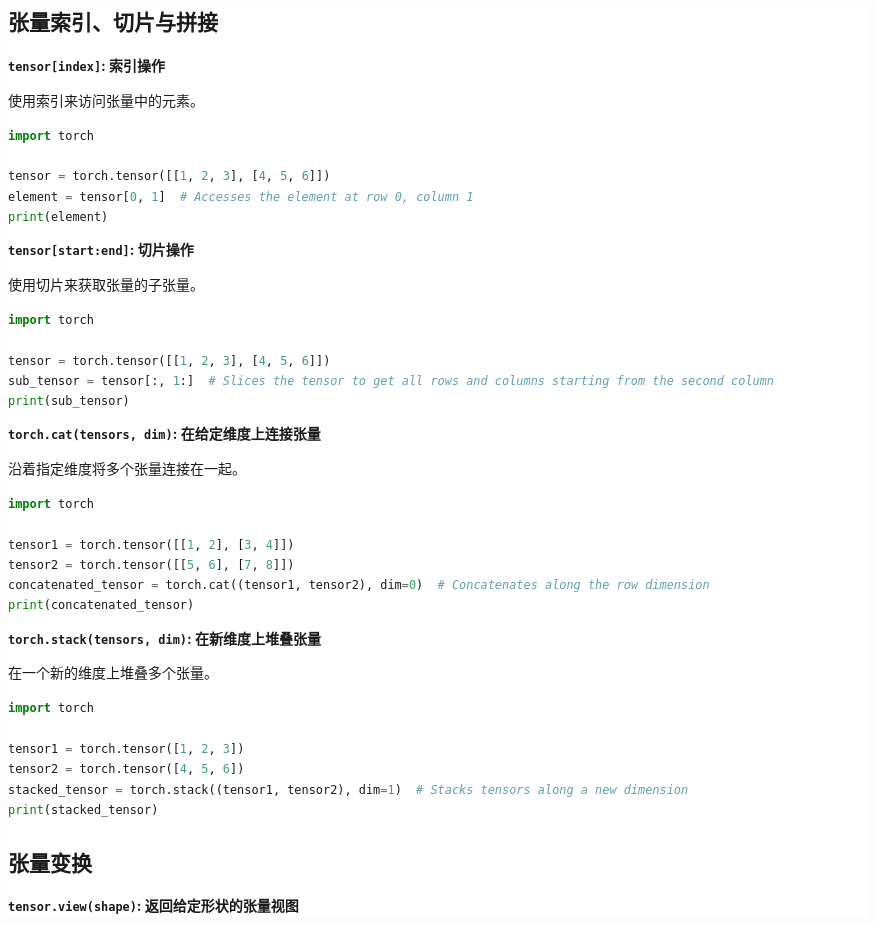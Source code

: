 ## 张量索引、切片与拼接

**`tensor[index]`: 索引操作**

使用索引来访问张量中的元素。

```python
import torch

tensor = torch.tensor([[1, 2, 3], [4, 5, 6]])
element = tensor[0, 1]  # Accesses the element at row 0, column 1
print(element)
```

**`tensor[start:end]`: 切片操作**

使用切片来获取张量的子张量。

```python
import torch

tensor = torch.tensor([[1, 2, 3], [4, 5, 6]])
sub_tensor = tensor[:, 1:]  # Slices the tensor to get all rows and columns starting from the second column
print(sub_tensor)
```

**`torch.cat(tensors, dim)`: 在给定维度上连接张量**

沿着指定维度将多个张量连接在一起。

```python
import torch

tensor1 = torch.tensor([[1, 2], [3, 4]])
tensor2 = torch.tensor([[5, 6], [7, 8]])
concatenated_tensor = torch.cat((tensor1, tensor2), dim=0)  # Concatenates along the row dimension
print(concatenated_tensor)
```

**`torch.stack(tensors, dim)`: 在新维度上堆叠张量**

在一个新的维度上堆叠多个张量。

```python
import torch

tensor1 = torch.tensor([1, 2, 3])
tensor2 = torch.tensor([4, 5, 6])
stacked_tensor = torch.stack((tensor1, tensor2), dim=1)  # Stacks tensors along a new dimension
print(stacked_tensor)
```

## 张量变换

**`tensor.view(shape)`: 返回给定形状的张量视图**
